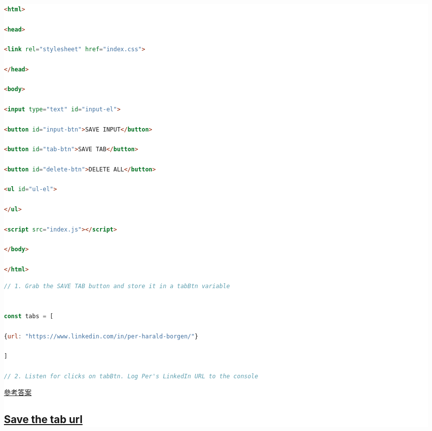 
```html
<html>

<head>

<link rel="stylesheet" href="index.css">

</head>

<body>

<input type="text" id="input-el">

<button id="input-btn">SAVE INPUT</button>

<button id="tab-btn">SAVE TAB</button>

<button id="delete-btn">DELETE ALL</button>

<ul id="ul-el">

</ul>

<script src="index.js"></script>

</body>

</html>
```


```js
// 1. Grab the SAVE TAB button and store it in a tabBtn variable


const tabs = [

{url: "https://www.linkedin.com/in/per-harald-borgen/"}

]

// 2. Listen for clicks on tabBtn. Log Per's LinkedIn URL to the console
```




[參考答案](#Challenge-參考答案)







## [Save the tab url](https://youtu.be/jS4aFq5-91M?si=HxKLJxYObd_mVSuI&t=25207)
